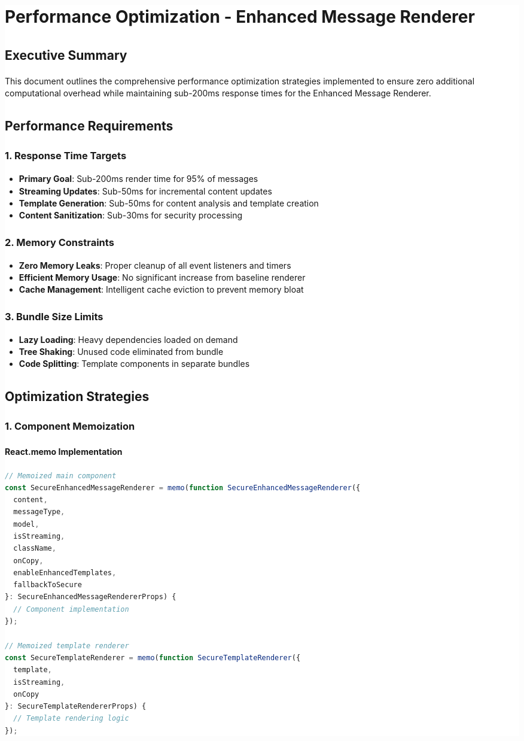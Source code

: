 # Performance Optimization - Enhanced Message Renderer

## Executive Summary

This document outlines the comprehensive performance optimization strategies implemented to ensure zero additional computational overhead while maintaining sub-200ms response times for the Enhanced Message Renderer.

## Performance Requirements

### 1. Response Time Targets
- **Primary Goal**: Sub-200ms render time for 95% of messages
- **Streaming Updates**: Sub-50ms for incremental content updates
- **Template Generation**: Sub-50ms for content analysis and template creation
- **Content Sanitization**: Sub-30ms for security processing

### 2. Memory Constraints
- **Zero Memory Leaks**: Proper cleanup of all event listeners and timers
- **Efficient Memory Usage**: No significant increase from baseline renderer
- **Cache Management**: Intelligent cache eviction to prevent memory bloat

### 3. Bundle Size Limits
- **Lazy Loading**: Heavy dependencies loaded on demand
- **Tree Shaking**: Unused code eliminated from bundle
- **Code Splitting**: Template components in separate bundles

## Optimization Strategies

### 1. Component Memoization

#### React.memo Implementation
```typescript
// Memoized main component
const SecureEnhancedMessageRenderer = memo(function SecureEnhancedMessageRenderer({
  content,
  messageType,
  model,
  isStreaming,
  className,
  onCopy,
  enableEnhancedTemplates,
  fallbackToSecure
}: SecureEnhancedMessageRendererProps) {
  // Component implementation
});

// Memoized template renderer
const SecureTemplateRenderer = memo(function SecureTemplateRenderer({ 
  template, 
  isStreaming, 
  onCopy 
}: SecureTemplateRendererProps) {
  // Template rendering logic
});
```
